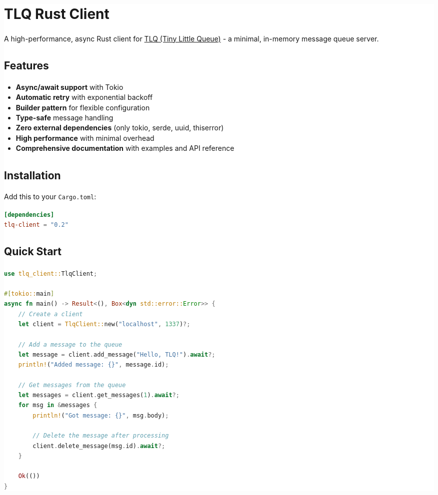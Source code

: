 # TLQ Rust Client

A high-performance, async Rust client for [TLQ (Tiny Little Queue)](https://github.com/skyaktech/tlq) - a minimal, in-memory message queue server.

## Features

- **Async/await support** with Tokio
- **Automatic retry** with exponential backoff
- **Builder pattern** for flexible configuration
- **Type-safe** message handling
- **Zero external dependencies** (only tokio, serde, uuid, thiserror)
- **High performance** with minimal overhead
- **Comprehensive documentation** with examples and API reference

## Installation

Add this to your `Cargo.toml`:

```toml
[dependencies]
tlq-client = "0.2"
```

## Quick Start

```rust
use tlq_client::TlqClient;

#[tokio::main]
async fn main() -> Result<(), Box<dyn std::error::Error>> {
    // Create a client
    let client = TlqClient::new("localhost", 1337)?;

    // Add a message to the queue
    let message = client.add_message("Hello, TLQ!").await?;
    println!("Added message: {}", message.id);

    // Get messages from the queue
    let messages = client.get_messages(1).await?;
    for msg in &messages {
        println!("Got message: {}", msg.body);
        
        // Delete the message after processing
        client.delete_message(msg.id).await?;
    }

    Ok(())
}
```
